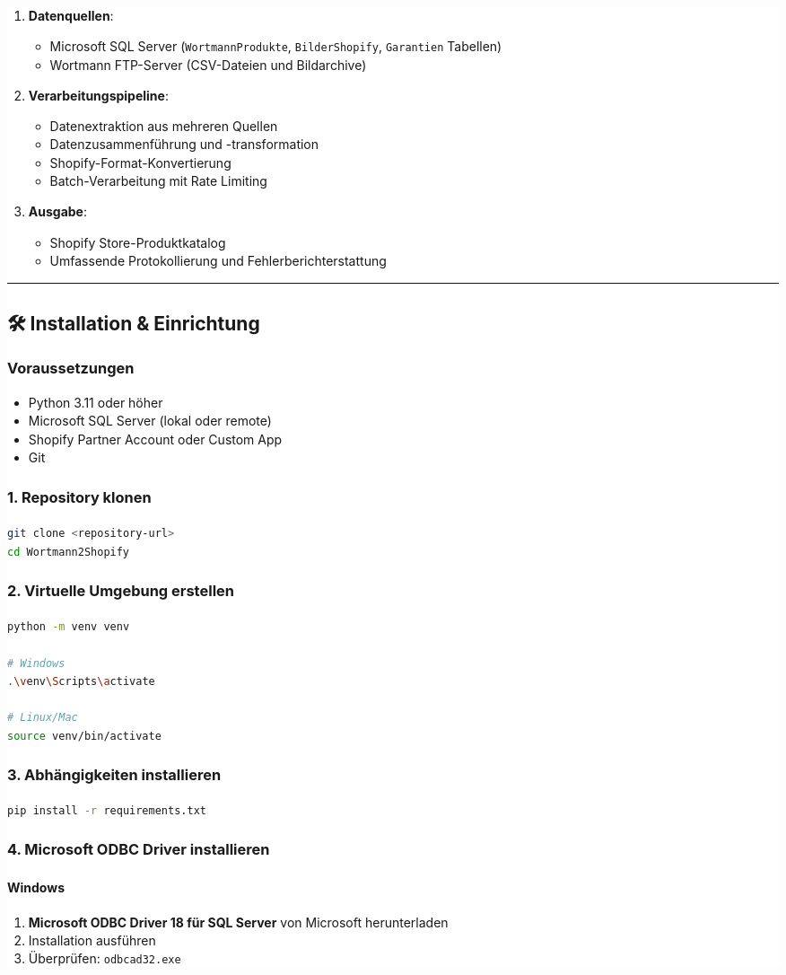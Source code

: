 1. **Datenquellen**:
   - Microsoft SQL Server (`WortmannProdukte`, `BilderShopify`, `Garantien` Tabellen)
   - Wortmann FTP-Server (CSV-Dateien und Bildarchive)

2. **Verarbeitungspipeline**:
   - Datenextraktion aus mehreren Quellen
   - Datenzusammenführung und -transformation
   - Shopify-Format-Konvertierung
   - Batch-Verarbeitung mit Rate Limiting

3. **Ausgabe**:
   - Shopify Store-Produktkatalog
   - Umfassende Protokollierung und Fehlerberichterstattung

---

## 🛠️ Installation & Einrichtung

### Voraussetzungen

- Python 3.11 oder höher
- Microsoft SQL Server (lokal oder remote)
- Shopify Partner Account oder Custom App
- Git

### 1. Repository klonen

```bash
git clone <repository-url>
cd Wortmann2Shopify
```

### 2. Virtuelle Umgebung erstellen

```bash
python -m venv venv

# Windows
.\venv\Scripts\activate

# Linux/Mac
source venv/bin/activate
```

### 3. Abhängigkeiten installieren

```bash
pip install -r requirements.txt
```

### 4. Microsoft ODBC Driver installieren

#### Windows
1. **Microsoft ODBC Driver 18 für SQL Server** von Microsoft herunterladen
2. Installation ausführen
3. Überprüfen: `odbcad32.exe`
